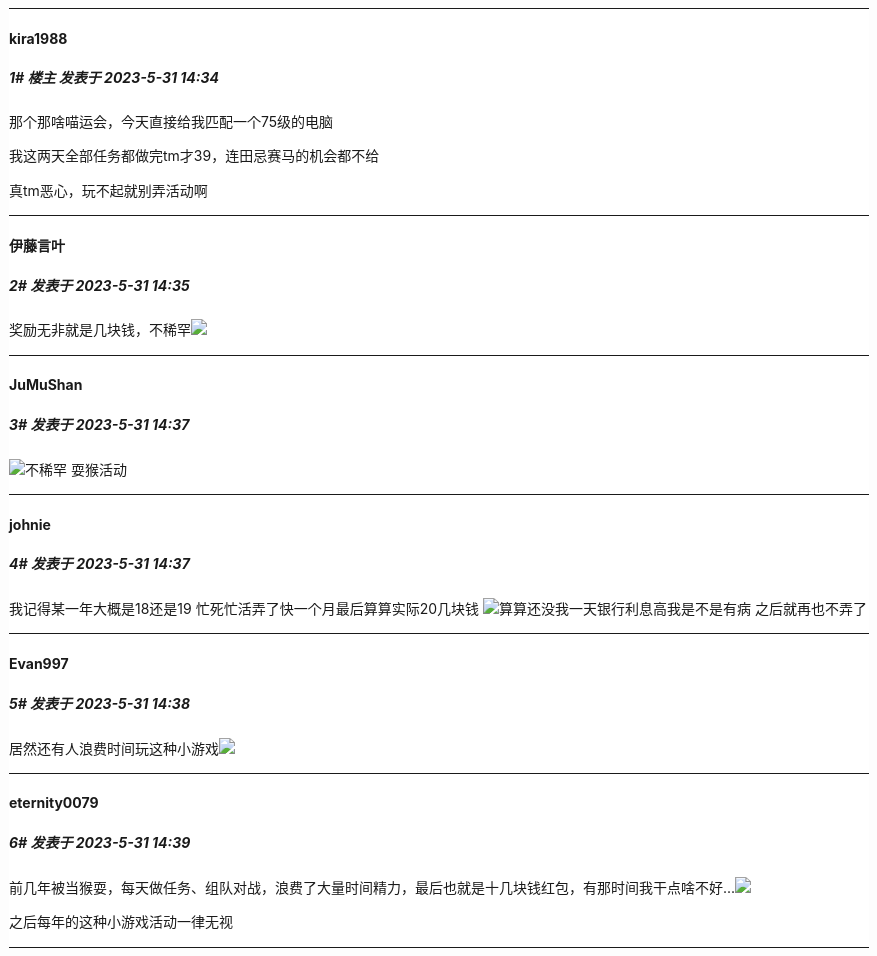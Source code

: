 
*****

####  kira1988  
##### 1#       楼主       发表于 2023-5-31 14:34

那个那啥喵运会，今天直接给我匹配一个75级的电脑

我这两天全部任务都做完tm才39，连田忌赛马的机会都不给

真tm恶心，玩不起就别弄活动啊

*****

####  伊藤言叶  
##### 2#       发表于 2023-5-31 14:35

奖励无非就是几块钱，不稀罕<img src="https://static.saraba1st.com/image/smiley/face2017/029.png" referrerpolicy="no-referrer">

*****

####  JuMuShan  
##### 3#       发表于 2023-5-31 14:37

<img src="https://static.saraba1st.com/image/smiley/face2017/220.png" referrerpolicy="no-referrer">不稀罕 耍猴活动

*****

####  johnie  
##### 4#       发表于 2023-5-31 14:37

我记得某一年大概是18还是19 忙死忙活弄了快一个月最后算算实际20几块钱
<img src="https://static.saraba1st.com/image/smiley/face2017/067.png" referrerpolicy="no-referrer">算算还没我一天银行利息高我是不是有病
之后就再也不弄了

*****

####  Evan997  
##### 5#       发表于 2023-5-31 14:38

居然还有人浪费时间玩这种小游戏<img src="https://static.saraba1st.com/image/smiley/face2017/066.png" referrerpolicy="no-referrer">

*****

####  eternity0079  
##### 6#       发表于 2023-5-31 14:39

前几年被当猴耍，每天做任务、组队对战，浪费了大量时间精力，最后也就是十几块钱红包，有那时间我干点啥不好...<img src="https://static.saraba1st.com/image/smiley/face2017/013.png" referrerpolicy="no-referrer">

之后每年的这种小游戏活动一律无视

*****
